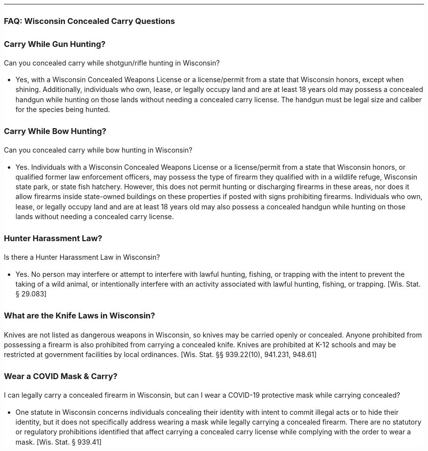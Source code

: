 

* * *

### FAQ: Wisconsin Concealed Carry Questions

### Carry While Gun Hunting?

Can you concealed carry while shotgun/rifle hunting in Wisconsin?

  * Yes, with a Wisconsin Concealed Weapons License or a license/permit from a state that Wisconsin honors, except when shining. Additionally, individuals who own, lease, or legally occupy land and are at least 18 years old may possess a concealed handgun while hunting on those lands without needing a concealed carry license. The handgun must be legal size and caliber for the species being hunted.



### Carry While Bow Hunting?

Can you concealed carry while bow hunting in Wisconsin?

  * Yes. Individuals with a Wisconsin Concealed Weapons License or a license/permit from a state that Wisconsin honors, or qualified former law enforcement officers, may possess the type of firearm they qualified with in a wildlife refuge, Wisconsin state park, or state fish hatchery. However, this does not permit hunting or discharging firearms in these areas, nor does it allow firearms inside state-owned buildings on these properties if posted with signs prohibiting firearms. Individuals who own, lease, or legally occupy land and are at least 18 years old may also possess a concealed handgun while hunting on those lands without needing a concealed carry license.



### Hunter Harassment Law?

Is there a Hunter Harassment Law in Wisconsin?

  * Yes. No person may interfere or attempt to interfere with lawful hunting, fishing, or trapping with the intent to prevent the taking of a wild animal, or intentionally interfere with an activity associated with lawful hunting, fishing, or trapping. [Wis. Stat. § 29.083]



### What are the Knife Laws in Wisconsin?

Knives are not listed as dangerous weapons in Wisconsin, so knives may be carried openly or concealed. Anyone prohibited from possessing a firearm is also prohibited from carrying a concealed knife. Knives are prohibited at K-12 schools and may be restricted at government facilities by local ordinances. [Wis. Stat. §§ 939.22(10), 941.231, 948.61]

### Wear a COVID Mask & Carry?

I can legally carry a concealed firearm in Wisconsin, but can I wear a COVID-19 protective mask while carrying concealed?

  * One statute in Wisconsin concerns individuals concealing their identity with intent to commit illegal acts or to hide their identity, but it does not specifically address wearing a mask while legally carrying a concealed firearm. There are no statutory or regulatory prohibitions identified that affect carrying a concealed carry license while complying with the order to wear a mask. [Wis. Stat. § 939.41]

